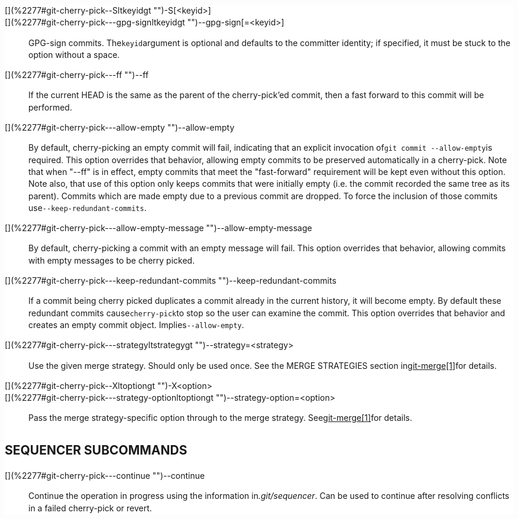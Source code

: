 </dd><dt id='git-cherry-pick--Sltkeyidgt'>[](%2277#git-cherry-pick--Sltkeyidgt "")-S[&lt;keyid&gt;]</dt><dt id='git-cherry-pick---gpg-signltkeyidgt'>[](%2277#git-cherry-pick---gpg-signltkeyidgt "")--gpg-sign[=&lt;keyid&gt;]</dt><dd>

GPG-sign commits. The`keyid`argument is optional and defaults to the committer identity; if specified, it must be stuck to the option without a space.

</dd><dt id='git-cherry-pick---ff'>[](%2277#git-cherry-pick---ff "")--ff</dt><dd>

If the current HEAD is the same as the parent of the cherry-pick’ed commit, then a fast forward to this commit will be performed.

</dd><dt id='git-cherry-pick---allow-empty'>[](%2277#git-cherry-pick---allow-empty "")--allow-empty</dt><dd>

By default, cherry-picking an empty commit will fail, indicating that an explicit invocation of`git commit --allow-empty`is required. This option overrides that behavior, allowing empty commits to be preserved automatically in a cherry-pick. Note that when &quot;--ff&quot; is in effect, empty commits that meet the &quot;fast-forward&quot; requirement will be kept even without this option. Note also, that use of this option only keeps commits that were initially empty (i.e. the commit recorded the same tree as its parent). Commits which are made empty due to a previous commit are dropped. To force the inclusion of those commits use`--keep-redundant-commits`.

</dd><dt id='git-cherry-pick---allow-empty-message'>[](%2277#git-cherry-pick---allow-empty-message "")--allow-empty-message</dt><dd>

By default, cherry-picking a commit with an empty message will fail. This option overrides that behavior, allowing commits with empty messages to be cherry picked.

</dd><dt id='git-cherry-pick---keep-redundant-commits'>[](%2277#git-cherry-pick---keep-redundant-commits "")--keep-redundant-commits</dt><dd>

If a commit being cherry picked duplicates a commit already in the current history, it will become empty. By default these redundant commits cause`cherry-pick`to stop so the user can examine the commit. This option overrides that behavior and creates an empty commit object. Implies`--allow-empty`.

</dd><dt id='git-cherry-pick---strategyltstrategygt'>[](%2277#git-cherry-pick---strategyltstrategygt "")--strategy=&lt;strategy&gt;</dt><dd>

Use the given merge strategy. Should only be used once. See the MERGE STRATEGIES section in[git-merge[1]](%2262    "")for details.

</dd><dt id='git-cherry-pick--Xltoptiongt'>[](%2277#git-cherry-pick--Xltoptiongt "")-X&lt;option&gt;</dt><dt id='git-cherry-pick---strategy-optionltoptiongt'>[](%2277#git-cherry-pick---strategy-optionltoptiongt "")--strategy-option=&lt;option&gt;</dt><dd>

Pass the merge strategy-specific option through to the merge strategy. See[git-merge[1]](%2262    "")for details.

</dd></dl>



## [](%2277#_sequencer_subcommands "")SEQUENCER SUBCOMMANDS<a name="_sequencer_subcommands"></a>
<dl><dt id='git-cherry-pick---continue'>[](%2277#git-cherry-pick---continue "")--continue</dt><dd>

Continue the operation in progress using the information in<em>.git/sequencer</em>. Can be used to continue after resolving conflicts in a failed cherry-pick or revert.
